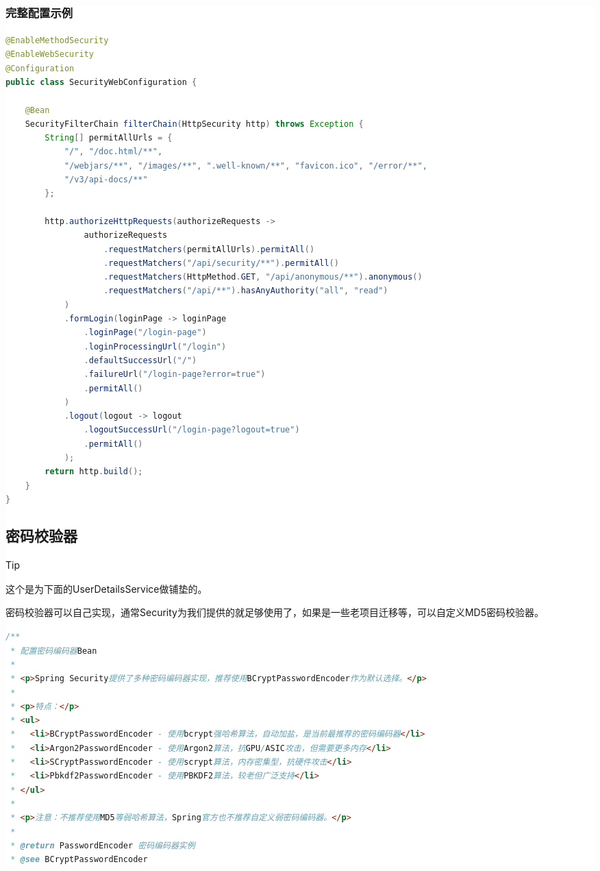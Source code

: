 ### 完整配置示例

```java
@EnableMethodSecurity
@EnableWebSecurity
@Configuration
public class SecurityWebConfiguration {

    @Bean
    SecurityFilterChain filterChain(HttpSecurity http) throws Exception {
        String[] permitAllUrls = {
            "/", "/doc.html/**",
            "/webjars/**", "/images/**", ".well-known/**", "favicon.ico", "/error/**",
            "/v3/api-docs/**"
        };

        http.authorizeHttpRequests(authorizeRequests ->
                authorizeRequests
                    .requestMatchers(permitAllUrls).permitAll()
                    .requestMatchers("/api/security/**").permitAll()
                    .requestMatchers(HttpMethod.GET, "/api/anonymous/**").anonymous()
                    .requestMatchers("/api/**").hasAnyAuthority("all", "read")
            )
            .formLogin(loginPage -> loginPage
                .loginPage("/login-page")
                .loginProcessingUrl("/login")
                .defaultSuccessUrl("/")
                .failureUrl("/login-page?error=true")
                .permitAll()
            )
            .logout(logout -> logout
                .logoutSuccessUrl("/login-page?logout=true")
                .permitAll()
            );
        return http.build();
    }
}
```

## 密码校验器

> [!TIP]
>
> 这个是为下面的UserDetailsService做铺垫的。

密码校验器可以自己实现，通常Security为我们提供的就足够使用了，如果是一些老项目迁移等，可以自定义MD5密码校验器。

```java
/**
 * 配置密码编码器Bean
 * 
 * <p>Spring Security提供了多种密码编码器实现，推荐使用BCryptPasswordEncoder作为默认选择。</p>
 * 
 * <p>特点：</p>
 * <ul>
 *   <li>BCryptPasswordEncoder - 使用bcrypt强哈希算法，自动加盐，是当前最推荐的密码编码器</li>
 *   <li>Argon2PasswordEncoder - 使用Argon2算法，抗GPU/ASIC攻击，但需要更多内存</li>
 *   <li>SCryptPasswordEncoder - 使用scrypt算法，内存密集型，抗硬件攻击</li>
 *   <li>Pbkdf2PasswordEncoder - 使用PBKDF2算法，较老但广泛支持</li>
 * </ul>
 * 
 * <p>注意：不推荐使用MD5等弱哈希算法，Spring官方也不推荐自定义弱密码编码器。</p>
 * 
 * @return PasswordEncoder 密码编码器实例
 * @see BCryptPasswordEncoder
```